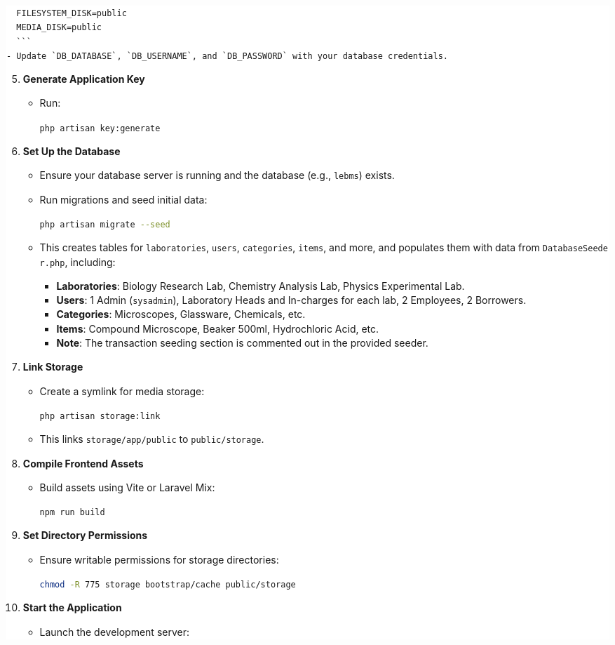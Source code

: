       FILESYSTEM_DISK=public
      MEDIA_DISK=public
      ```
    - Update `DB_DATABASE`, `DB_USERNAME`, and `DB_PASSWORD` with your database credentials.

 5. **Generate Application Key**

    - Run:

      ```sh
      php artisan key:generate
      ```

 6. **Set Up the Database**

    - Ensure your database server is running and the database (e.g., `lebms`) exists.
    - Run migrations and seed initial data:

      ```sh
      php artisan migrate --seed
      ```
    - This creates tables for `laboratories`, `users`, `categories`, `items`, and more, and populates them with data from `DatabaseSeeder.php`, including:
      - **Laboratories**: Biology Research Lab, Chemistry Analysis Lab, Physics Experimental Lab.
      - **Users**: 1 Admin (`sysadmin`), Laboratory Heads and In-charges for each lab, 2 Employees, 2 Borrowers.
      - **Categories**: Microscopes, Glassware, Chemicals, etc.
      - **Items**: Compound Microscope, Beaker 500ml, Hydrochloric Acid, etc.
      - **Note**: The transaction seeding section is commented out in the provided seeder.

 7. **Link Storage**

    - Create a symlink for media storage:

      ```sh
      php artisan storage:link
      ```
    - This links `storage/app/public` to `public/storage`.

 8. **Compile Frontend Assets**

    - Build assets using Vite or Laravel Mix:

      ```sh
      npm run build
      ```

 9. **Set Directory Permissions**

    - Ensure writable permissions for storage directories:

      ```sh
      chmod -R 775 storage bootstrap/cache public/storage
      ```

10. **Start the Application**

    - Launch the development server:
